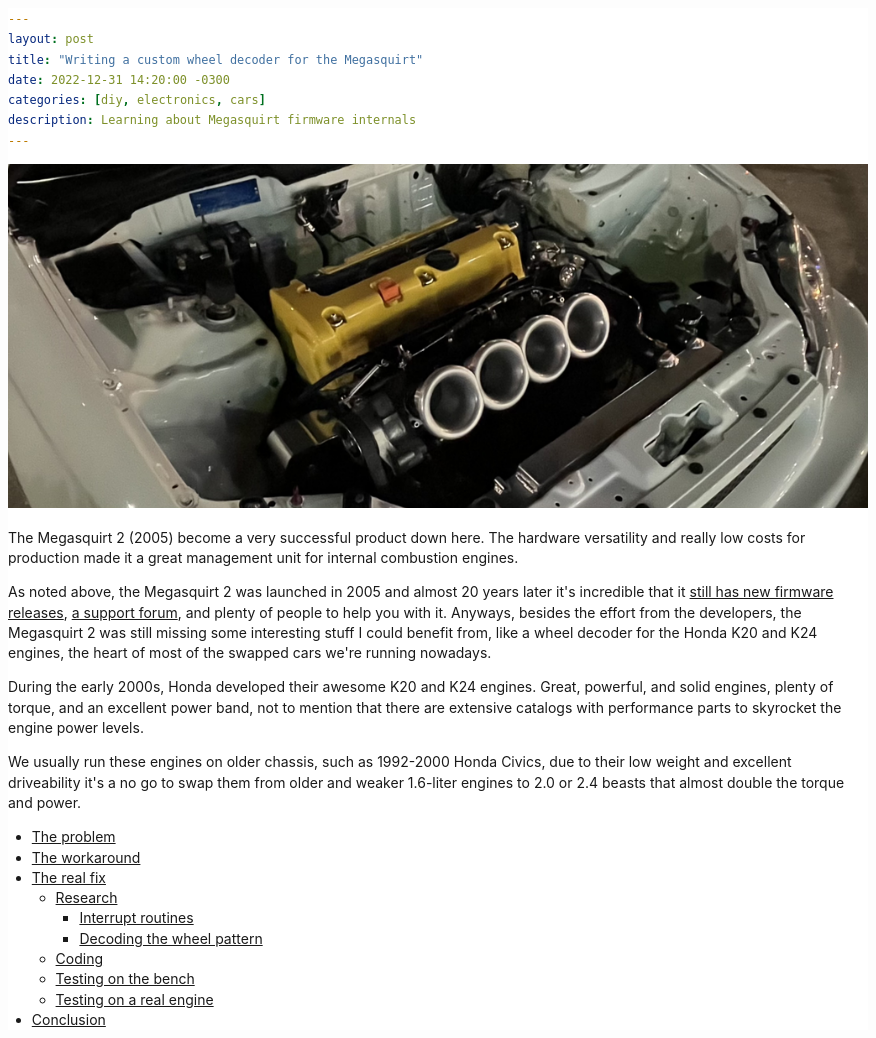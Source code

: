 ```yaml
---
layout: post
title: "Writing a custom wheel decoder for the Megasquirt"
date: 2022-12-31 14:20:00 -0300
categories: [diy, electronics, cars]
description: Learning about Megasquirt firmware internals
---
```


![k24 engine](/assets/images/megasquirt-firmware-1/k24-header.jpg)

The Megasquirt 2 (2005) become a very successful product down here. The hardware versatility and really low costs for production made it a great management unit for internal combustion engines. 

As noted above, the Megasquirt 2 was launched in 2005 and almost 20 years later it's incredible that it [still has new firmware releases](https://www.msextra.com/downloads/dev/ms2extra/), [a support forum](https://www.msextra.com/forums/), and plenty of people to help you with it. Anyways, besides the effort from the developers, the Megasquirt 2 was still missing some interesting stuff I could benefit from, like a wheel decoder for the Honda K20 and K24 engines, the heart of most of the swapped cars we're running nowadays.

During the early 2000s, Honda developed their awesome K20 and K24 engines. Great, powerful, and solid engines, plenty of torque, and an excellent power band, not to mention that there are extensive catalogs with performance parts to skyrocket the engine power levels.

We usually run these engines on older chassis, such as 1992-2000 Honda Civics, due to their low weight and excellent driveability it's a no go to swap them from older and weaker 1.6-liter engines to 2.0 or 2.4 beasts that almost double the torque and power.

- [The problem](#the-problem)
- [The workaround](#the-workaround)
- [The real fix](#the-real-fix)
  - [Research](#research)
    - [Interrupt routines](#interrupt-routines)
    - [Decoding the wheel pattern](#decoding-the-wheel-pattern)
  - [Coding](#coding)
  - [Testing on the bench](#testing-on-the-bench)
  - [Testing on a real engine](#testing-on-a-real-engine)
- [Conclusion](#conclusion)
